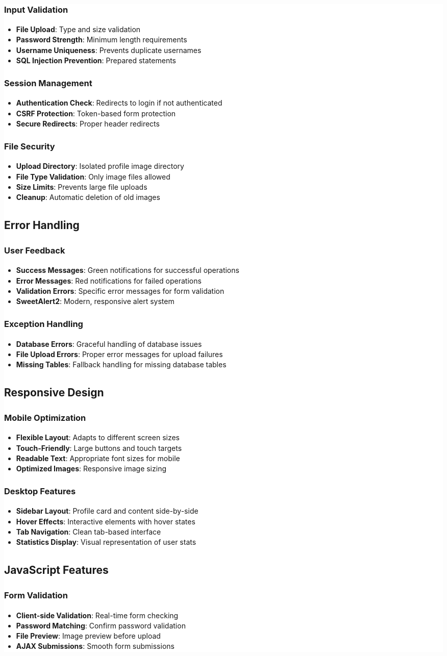 ### **Input Validation**
- **File Upload**: Type and size validation
- **Password Strength**: Minimum length requirements
- **Username Uniqueness**: Prevents duplicate usernames
- **SQL Injection Prevention**: Prepared statements

### **Session Management**
- **Authentication Check**: Redirects to login if not authenticated
- **CSRF Protection**: Token-based form protection
- **Secure Redirects**: Proper header redirects

### **File Security**
- **Upload Directory**: Isolated profile image directory
- **File Type Validation**: Only image files allowed
- **Size Limits**: Prevents large file uploads
- **Cleanup**: Automatic deletion of old images

## Error Handling

### **User Feedback**
- **Success Messages**: Green notifications for successful operations
- **Error Messages**: Red notifications for failed operations
- **Validation Errors**: Specific error messages for form validation
- **SweetAlert2**: Modern, responsive alert system

### **Exception Handling**
- **Database Errors**: Graceful handling of database issues
- **File Upload Errors**: Proper error messages for upload failures
- **Missing Tables**: Fallback handling for missing database tables

## Responsive Design

### **Mobile Optimization**
- **Flexible Layout**: Adapts to different screen sizes
- **Touch-Friendly**: Large buttons and touch targets
- **Readable Text**: Appropriate font sizes for mobile
- **Optimized Images**: Responsive image sizing

### **Desktop Features**
- **Sidebar Layout**: Profile card and content side-by-side
- **Hover Effects**: Interactive elements with hover states
- **Tab Navigation**: Clean tab-based interface
- **Statistics Display**: Visual representation of user stats

## JavaScript Features

### **Form Validation**
- **Client-side Validation**: Real-time form checking
- **Password Matching**: Confirm password validation
- **File Preview**: Image preview before upload
- **AJAX Submissions**: Smooth form submissions
